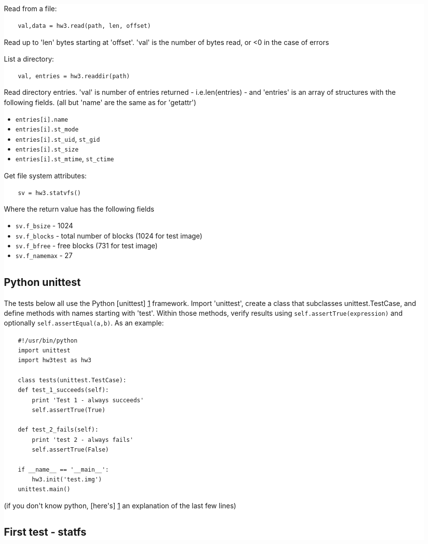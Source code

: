Read from a file:

        val,data = hw3.read(path, len, offset)

Read up to 'len' bytes starting at 'offset'. 'val' is the number of bytes read, or <0 in the case of errors

List a directory:

        val, entries = hw3.readdir(path)

Read directory entries. 'val' is number of entries returned - i.e.len(entries) - and 'entries' is an array of structures with the following fields. (all but 'name' are the same as for 'getattr')
 * `entries[i].name`
 * `entries[i].st_mode`
 * `entries[i].st_uid`, `st_gid`
 * `entries[i].st_size`
 * `entries[i].st_mtime`, `st_ctime`

Get file system attributes:

        sv = hw3.statvfs()

Where the return value has the following fields
 * `sv.f_bsize` - 1024
 * `sv.f_blocks` - total number of blocks (1024 for test image)
 * `sv.f_bfree` - free blocks (731 for test image)
 * `sv.f_namemax` - 27

Python unittest
---------------

The tests below all use the Python [unittest] [1] framework. Import 'unittest', create a class that subclasses unittest.TestCase, and define methods with names starting with 'test'. Within those methods, verify results using `self.assertTrue(expression)` and optionally `self.assertEqual(a,b)`. As an example:

		#!/usr/bin/python
		import unittest
		import hw3test as hw3

		class tests(unittest.TestCase):
		def test_1_succeeds(self):
			print 'Test 1 - always succeeds'
			self.assertTrue(True)

		def test_2_fails(self):
			print 'test 2 - always fails'
			self.assertTrue(False)

		if __name__ == '__main__':
			hw3.init('test.img')
		unittest.main()

(if you don't know python, [here's] [1] an explanation of the last few lines)

[1]: https://stackoverflow.com/questions/8228257/what-does-if-name-main-mean-in-python

First test - statfs
-------------------


[2]: https://docs.python.org/2.7/tutorial/datastructures.html#list-comprehensions
[3]: https://docs.python.org/2.7/library/stdtypes.html#set